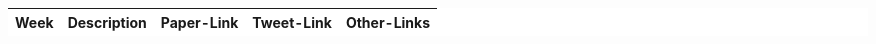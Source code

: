 | Week       | Description                                                                                                                                                                                                                                                                                                                                                                                                                                                                                                                                                                                                                                                                                                                                                                                                                                                                                                                                                                                                                                                                                                                                                                                                                                                                                                                                                                                                                                                                                                                                                                                                                                                                                                                                                                                                                                                                                                                                                                                                                                                                                                                                                                                                                                                                                                               | Paper-Link                                                                                                                                                                                                                                                                                                                                                                                                                     | Tweet-Link                                                         | Other-Links                                       |
|:-----------|:--------------------------------------------------------------------------------------------------------------------------------------------------------------------------------------------------------------------------------------------------------------------------------------------------------------------------------------------------------------------------------------------------------------------------------------------------------------------------------------------------------------------------------------------------------------------------------------------------------------------------------------------------------------------------------------------------------------------------------------------------------------------------------------------------------------------------------------------------------------------------------------------------------------------------------------------------------------------------------------------------------------------------------------------------------------------------------------------------------------------------------------------------------------------------------------------------------------------------------------------------------------------------------------------------------------------------------------------------------------------------------------------------------------------------------------------------------------------------------------------------------------------------------------------------------------------------------------------------------------------------------------------------------------------------------------------------------------------------------------------------------------------------------------------------------------------------------------------------------------------------------------------------------------------------------------------------------------------------------------------------------------------------------------------------------------------------------------------------------------------------------------------------------------------------------------------------------------------------------------------------------------------------------------------------------------------------|:-------------------------------------------------------------------------------------------------------------------------------------------------------------------------------------------------------------------------------------------------------------------------------------------------------------------------------------------------------------------------------------------------------------------------------|:-------------------------------------------------------------------|:--------------------------------------------------|